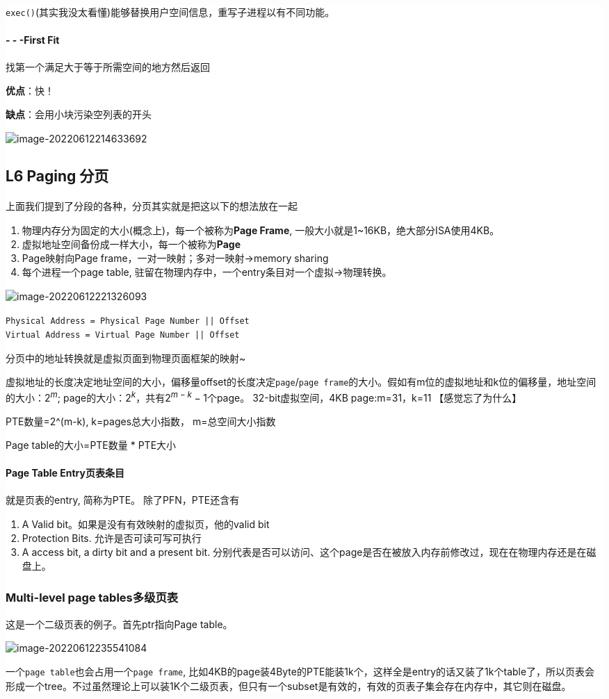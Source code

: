 ```exec()```(其实我没太看懂)能够替换用户空间信息，重写子进程以有不同功能。

#### - - -First Fit

找第一个满足大于等于所需空间的地方然后返回

**优点**：快！

**缺点**：会用小块污染空列表的开头

![image-20220612214633692](C:\Users\Tung\AppData\Roaming\Typora\typora-user-images\image-20220612214633692.png)







## L6 Paging 分页

上面我们提到了分段的各种，分页其实就是把这以下的想法放在一起

1. 物理内存分为固定的大小(概念上)，每一个被称为**Page Frame**, 一般大小就是1~16KB，绝大部分ISA使用4KB。
2. 虚拟地址空间备份成一样大小，每一个被称为**Page**
3. Page映射向Page frame，一对一映射；多对一映射->memory sharing
4. 每个进程一个page table, 驻留在物理内存中，一个entry条目对一个虚拟->物理转换。

![image-20220612221326093](C:\Users\Tung\AppData\Roaming\Typora\typora-user-images\image-20220612221326093.png)

```
Physical Address = Physical Page Number || Offset
Virtual Address = Virtual Page Number || Offset
```

分页中的地址转换就是虚拟页面到物理页面框架的映射~

虚拟地址的长度决定地址空间的大小，偏移量offset的长度决定`page`/`page frame`的大小。假如有m位的虚拟地址和k位的偏移量，地址空间的大小：$2^m$; page的大小：$2^k$，共有$2^{m-k}-1$个page。 32-bit虚拟空间，4KB page:m=31，k=11  【感觉忘了为什么】

PTE数量=2^(m-k), k=pages总大小指数， m=总空间大小指数

Page table的大小=PTE数量 * PTE大小

#### Page Table Entry页表条目

就是页表的entry, 简称为PTE。 除了PFN，PTE还含有

1. A Valid bit。如果是没有有效映射的虚拟页，他的valid bit
2. Protection Bits. 允许是否可读可写可执行
3. A access bit, a dirty bit and a present bit. 分别代表是否可以访问、这个page是否在被放入内存前修改过，现在在物理内存还是在磁盘上。



### Multi-level page tables多级页表

这是一个二级页表的例子。首先ptr指向Page table。

![image-20220612235541084](C:\Users\Tung\AppData\Roaming\Typora\typora-user-images\image-20220612235541084.png)

一个`page table`也会占用一个`page frame`, 比如4KB的page装4Byte的PTE能装1k个，这样全是entry的话又装了1k个table了，所以页表会形成一个tree。不过虽然理论上可以装1K个二级页表，但只有一个subset是有效的，有效的页表子集会存在内存中，其它则在磁盘。
```